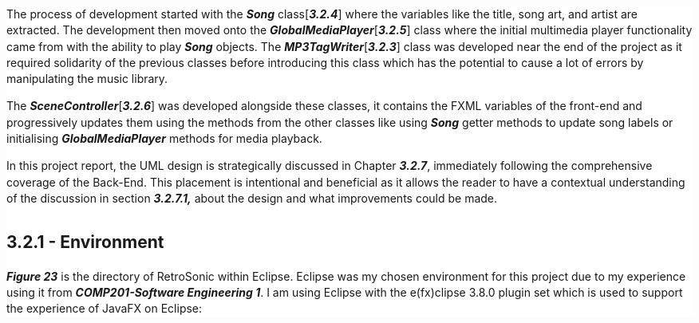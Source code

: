 The process of development started with the ***Song*** class[***3.2.4***] where the variables like the title, song art, and artist are extracted. The development then moved onto the ***GlobalMediaPlayer***[***3.2.5***] class where the initial multimedia player functionality came from with the ability to play ***Song*** objects. The ***MP3TagWriter***[***3.2.3***] class was developed near the end of the project as it required solidarity of the previous classes before introducing this class which has the potential to cause a lot of errors by manipulating the music library. 

The ***SceneController***[***3.2.6***] was developed alongside these classes, it contains the FXML variables of the front-end and progressively updates them using the methods from the other classes like using ***Song*** getter methods to update song labels or initialising ***GlobalMediaPlayer*** methods for media playback.

In this project report, the UML design is strategically discussed in Chapter ***3.2.7***, immediately following the comprehensive coverage of the Back-End. This placement is intentional and beneficial as it allows the reader to have a contextual understanding of the discussion in section ***3.2.7.1,*** about the design and what improvements could be made.

## 3.2.1 - Environment

***Figure 23*** is the directory of RetroSonic within Eclipse. Eclipse was my chosen environment for this project due to my experience using it from ***COMP201-Software Engineering 1***. I am using Eclipse with the e(fx)clipse 3.8.0 plugin set which is used to support the experience of JavaFX on Eclipse:
